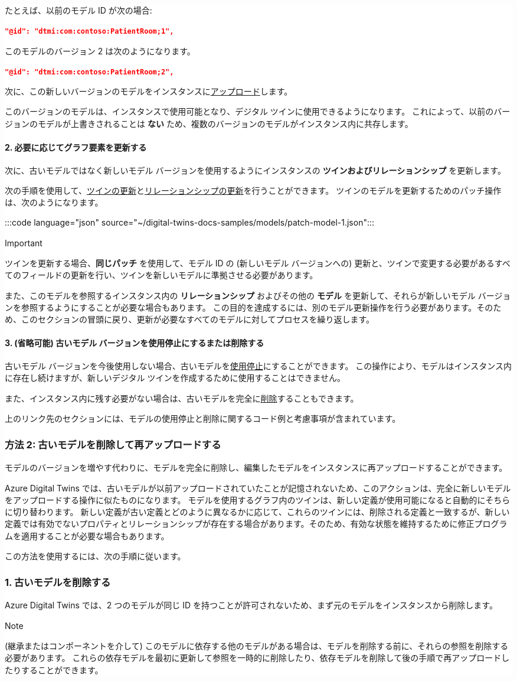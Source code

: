 たとえば、以前のモデル ID が次の場合:

```json
"@id": "dtmi:com:contoso:PatientRoom;1",
```

このモデルのバージョン 2 は次のようになります。

```json
"@id": "dtmi:com:contoso:PatientRoom;2",
```

次に、この新しいバージョンのモデルをインスタンスに[アップロード](#upload-models)します。 

このバージョンのモデルは、インスタンスで使用可能となり、デジタル ツインに使用できるようになります。 これによって、以前のバージョンのモデルが上書きされることは **ない** ため、複数のバージョンのモデルがインスタンス内に共存します。

#### <a name="2-update-graph-elements-as-needed"></a>2. 必要に応じてグラフ要素を更新する

次に、古いモデルではなく新しいモデル バージョンを使用するようにインスタンスの **ツインおよびリレーションシップ** を更新します。

次の手順を使用して、[ツインの更新](how-to-manage-twin.md#update-a-digital-twins-model)と[リレーションシップの更新](how-to-manage-graph.md#update-relationships)を行うことができます。 ツインのモデルを更新するためのパッチ操作は、次のようになります。

:::code language="json" source="~/digital-twins-docs-samples/models/patch-model-1.json":::

>[!IMPORTANT]
>ツインを更新する場合、**同じパッチ** を使用して、モデル ID の (新しいモデル バージョンへの) 更新と、ツインで変更する必要があるすべてのフィールドの更新を行い、ツインを新しいモデルに準拠させる必要があります。

また、このモデルを参照するインスタンス内の **リレーションシップ** およびその他の **モデル** を更新して、それらが新しいモデル バージョンを参照するようにすることが必要な場合もあります。 この目的を達成するには、別のモデル更新操作を行う必要があります。そのため、このセクションの冒頭に戻り、更新が必要なすべてのモデルに対してプロセスを繰り返します。

#### <a name="3-optional-decommission-or-delete-old-model-version"></a>3. (省略可能) 古いモデル バージョンを使用停止にするまたは削除する

古いモデル バージョンを今後使用しない場合、古いモデルを[使用停止](#decommissioning)にすることができます。 この操作により、モデルはインスタンス内に存在し続けますが、新しいデジタル ツインを作成するために使用することはできません。

また、インスタンス内に残す必要がない場合は、古いモデルを完全に[削除](#deletion)することもできます。

上のリンク先のセクションには、モデルの使用停止と削除に関するコード例と考慮事項が含まれています。

### <a name="strategy-2-delete-old-model-and-reupload"></a>方法 2: 古いモデルを削除して再アップロードする

モデルのバージョンを増やす代わりに、モデルを完全に削除し、編集したモデルをインスタンスに再アップロードすることができます。

Azure Digital Twins では、古いモデルが以前アップロードされていたことが記憶されないため、このアクションは、完全に新しいモデルをアップロードする操作に似たものになります。 モデルを使用するグラフ内のツインは、新しい定義が使用可能になると自動的にそちらに切り替わります。 新しい定義が古い定義とどのように異なるかに応じて、これらのツインには、削除される定義と一致するが、新しい定義では有効でないプロパティとリレーションシップが存在する場合があります。そのため、有効な状態を維持するために修正プログラムを適用することが必要な場合もあります。

この方法を使用するには、次の手順に従います。

### <a name="1-delete-old-model"></a>1. 古いモデルを削除する

Azure Digital Twins では、2 つのモデルが同じ ID を持つことが許可されないため、まず元のモデルをインスタンスから削除します。 

>[!NOTE]
> (継承またはコンポーネントを介して) このモデルに依存する他のモデルがある場合は、モデルを削除する前に、それらの参照を削除する必要があります。 これらの依存モデルを最初に更新して参照を一時的に削除したり、依存モデルを削除して後の手順で再アップロードしたりすることができます。
